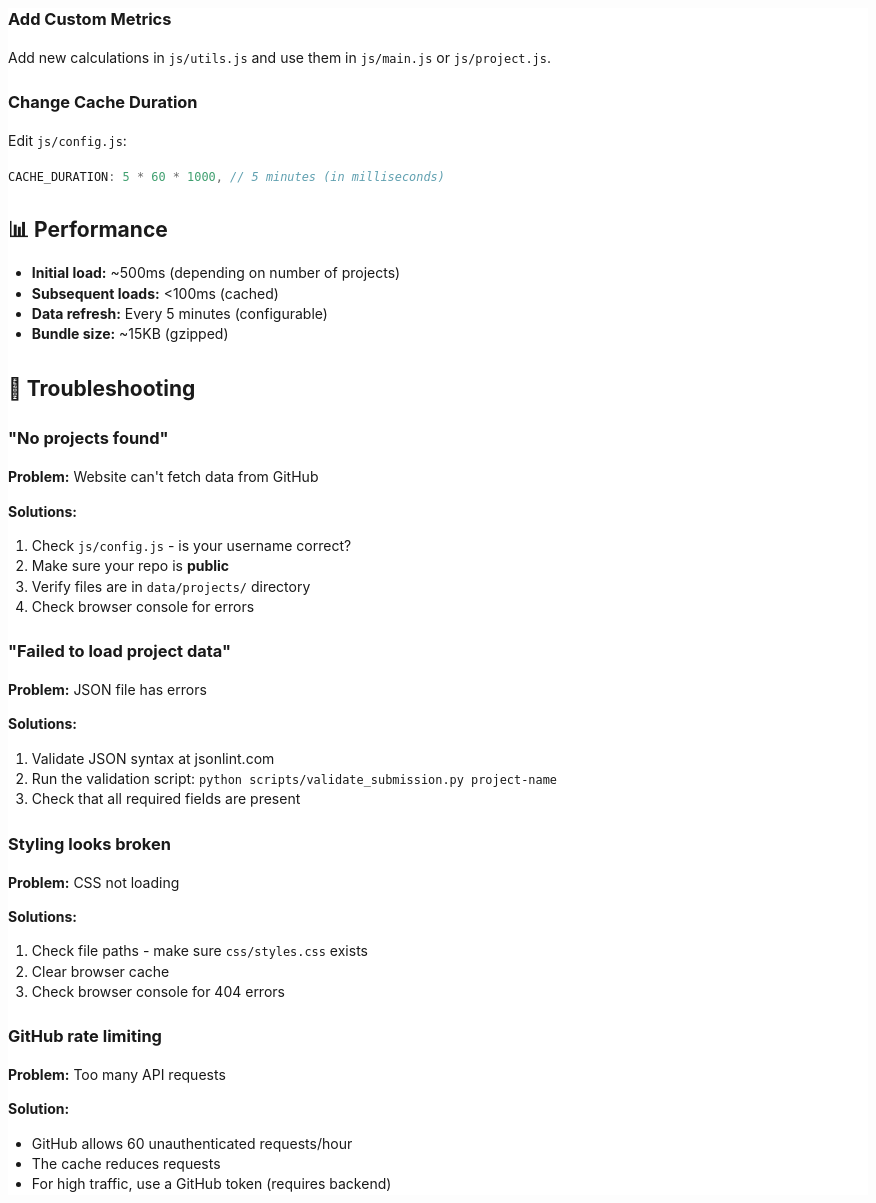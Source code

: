 ### Add Custom Metrics

Add new calculations in `js/utils.js` and use them in `js/main.js` or `js/project.js`.

### Change Cache Duration

Edit `js/config.js`:

```javascript
CACHE_DURATION: 5 * 60 * 1000, // 5 minutes (in milliseconds)
```

## 📊 Performance

- **Initial load:** ~500ms (depending on number of projects)
- **Subsequent loads:** <100ms (cached)
- **Data refresh:** Every 5 minutes (configurable)
- **Bundle size:** ~15KB (gzipped)

## 🐛 Troubleshooting

### "No projects found"

**Problem:** Website can't fetch data from GitHub

**Solutions:**
1. Check `js/config.js` - is your username correct?
2. Make sure your repo is **public**
3. Verify files are in `data/projects/` directory
4. Check browser console for errors

### "Failed to load project data"

**Problem:** JSON file has errors

**Solutions:**
1. Validate JSON syntax at jsonlint.com
2. Run the validation script: `python scripts/validate_submission.py project-name`
3. Check that all required fields are present

### Styling looks broken

**Problem:** CSS not loading

**Solutions:**
1. Check file paths - make sure `css/styles.css` exists
2. Clear browser cache
3. Check browser console for 404 errors

### GitHub rate limiting

**Problem:** Too many API requests

**Solution:** 
- GitHub allows 60 unauthenticated requests/hour
- The cache reduces requests
- For high traffic, use a GitHub token (requires backend)
